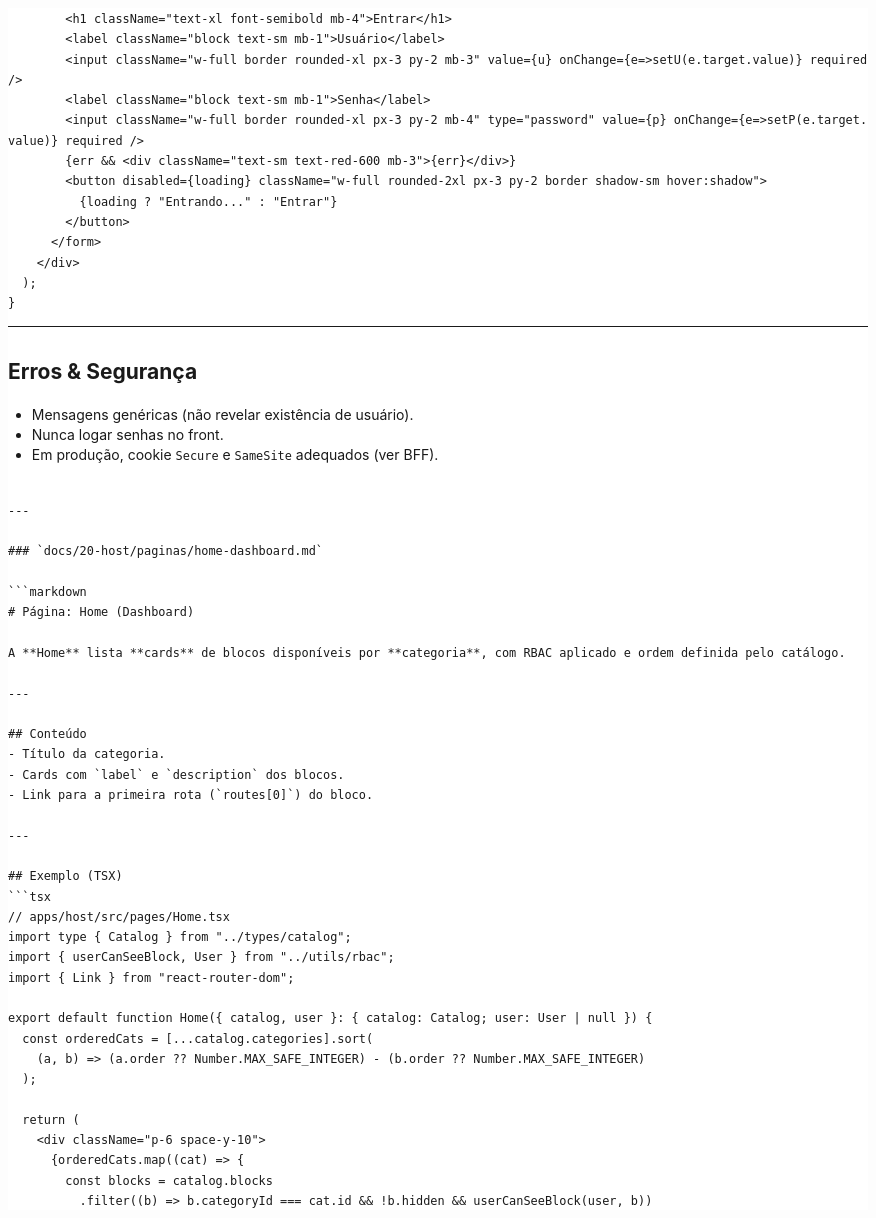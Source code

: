 ```tsx
        <h1 className="text-xl font-semibold mb-4">Entrar</h1>
        <label className="block text-sm mb-1">Usuário</label>
        <input className="w-full border rounded-xl px-3 py-2 mb-3" value={u} onChange={e=>setU(e.target.value)} required />
        <label className="block text-sm mb-1">Senha</label>
        <input className="w-full border rounded-xl px-3 py-2 mb-4" type="password" value={p} onChange={e=>setP(e.target.value)} required />
        {err && <div className="text-sm text-red-600 mb-3">{err}</div>}
        <button disabled={loading} className="w-full rounded-2xl px-3 py-2 border shadow-sm hover:shadow">
          {loading ? "Entrando..." : "Entrar"}
        </button>
      </form>
    </div>
  );
}
````

---

## Erros & Segurança

* Mensagens genéricas (não revelar existência de usuário).
* Nunca logar senhas no front.
* Em produção, cookie `Secure` e `SameSite` adequados (ver BFF).

````

---

### `docs/20-host/paginas/home-dashboard.md`

```markdown
# Página: Home (Dashboard)

A **Home** lista **cards** de blocos disponíveis por **categoria**, com RBAC aplicado e ordem definida pelo catálogo.

---

## Conteúdo
- Título da categoria.
- Cards com `label` e `description` dos blocos.
- Link para a primeira rota (`routes[0]`) do bloco.

---

## Exemplo (TSX)
```tsx
// apps/host/src/pages/Home.tsx
import type { Catalog } from "../types/catalog";
import { userCanSeeBlock, User } from "../utils/rbac";
import { Link } from "react-router-dom";

export default function Home({ catalog, user }: { catalog: Catalog; user: User | null }) {
  const orderedCats = [...catalog.categories].sort(
    (a, b) => (a.order ?? Number.MAX_SAFE_INTEGER) - (b.order ?? Number.MAX_SAFE_INTEGER)
  );

  return (
    <div className="p-6 space-y-10">
      {orderedCats.map((cat) => {
        const blocks = catalog.blocks
          .filter((b) => b.categoryId === cat.id && !b.hidden && userCanSeeBlock(user, b))
````